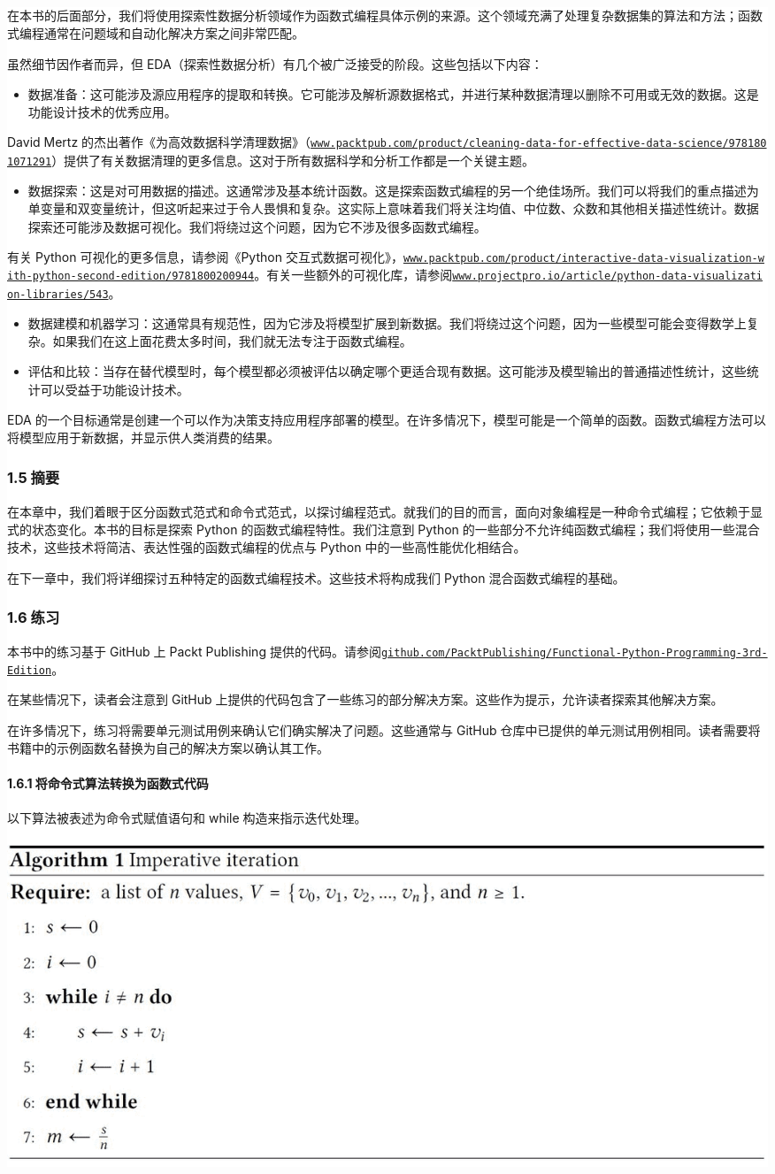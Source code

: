 在本书的后面部分，我们将使用探索性数据分析领域作为函数式编程具体示例的来源。这个领域充满了处理复杂数据集的算法和方法；函数式编程通常在问题域和自动化解决方案之间非常匹配。

虽然细节因作者而异，但 EDA（探索性数据分析）有几个被广泛接受的阶段。这些包括以下内容：

+   数据准备：这可能涉及源应用程序的提取和转换。它可能涉及解析源数据格式，并进行某种数据清理以删除不可用或无效的数据。这是功能设计技术的优秀应用。

David Mertz 的杰出著作《为高效数据科学清理数据》（[`www.packtpub.com/product/cleaning-data-for-effective-data-science/9781801071291`](https://www.packtpub.com/product/cleaning-data-for-effective-data-science/9781801071291)）提供了有关数据清理的更多信息。这对于所有数据科学和分析工作都是一个关键主题。

+   数据探索：这是对可用数据的描述。这通常涉及基本统计函数。这是探索函数式编程的另一个绝佳场所。我们可以将我们的重点描述为单变量和双变量统计，但这听起来过于令人畏惧和复杂。这实际上意味着我们将关注均值、中位数、众数和其他相关描述性统计。数据探索还可能涉及数据可视化。我们将绕过这个问题，因为它不涉及很多函数式编程。

有关 Python 可视化的更多信息，请参阅《Python 交互式数据可视化》，[`www.packtpub.com/product/interactive-data-visualization-with-python-second-edition/9781800200944`](https://www.packtpub.com/product/interactive-data-visualization-with-python-second-edition/9781800200944)。有关一些额外的可视化库，请参阅[`www.projectpro.io/article/python-data-visualization-libraries/543`](https://www.projectpro.io/article/python-data-visualization-libraries/543)。

+   数据建模和机器学习：这通常具有规范性，因为它涉及将模型扩展到新数据。我们将绕过这个问题，因为一些模型可能会变得数学上复杂。如果我们在这上面花费太多时间，我们就无法专注于函数式编程。

+   评估和比较：当存在替代模型时，每个模型都必须被评估以确定哪个更适合现有数据。这可能涉及模型输出的普通描述性统计，这些统计可以受益于功能设计技术。

EDA 的一个目标通常是创建一个可以作为决策支持应用程序部署的模型。在许多情况下，模型可能是一个简单的函数。函数式编程方法可以将模型应用于新数据，并显示供人类消费的结果。

### 1.5 摘要

在本章中，我们着眼于区分函数式范式和命令式范式，以探讨编程范式。就我们的目的而言，面向对象编程是一种命令式编程；它依赖于显式的状态变化。本书的目标是探索 Python 的函数式编程特性。我们注意到 Python 的一些部分不允许纯函数式编程；我们将使用一些混合技术，这些技术将简洁、表达性强的函数式编程的优点与 Python 中的一些高性能优化相结合。

在下一章中，我们将详细探讨五种特定的函数式编程技术。这些技术将构成我们 Python 混合函数式编程的基础。

### 1.6 练习

本书中的练习基于 GitHub 上 Packt Publishing 提供的代码。请参阅[`github.com/PacktPublishing/Functional-Python-Programming-3rd-Edition`](https://github.com/PacktPublishing/Functional-Python-Programming-3rd-Edition)。

在某些情况下，读者会注意到 GitHub 上提供的代码包含了一些练习的部分解决方案。这些作为提示，允许读者探索其他解决方案。

在许多情况下，练习将需要单元测试用例来确认它们确实解决了问题。这些通常与 GitHub 仓库中已提供的单元测试用例相同。读者需要将书籍中的示例函数名替换为自己的解决方案以确认其工作。

#### 1.6.1 将命令式算法转换为函数式代码

以下算法被表述为命令式赋值语句和 while 构造来指示迭代处理。

![算法 1：命令式迭代](img/Algo_1.1.JPG)
